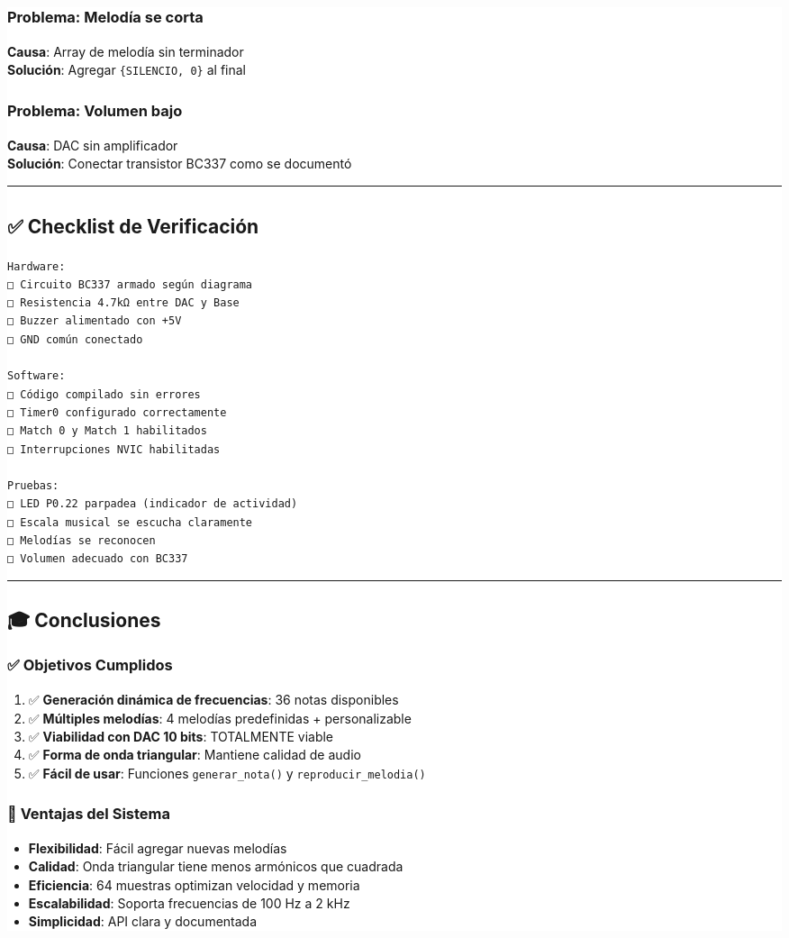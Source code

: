 ### Problema: Melodía se corta

**Causa**: Array de melodía sin terminador  
**Solución**: Agregar `{SILENCIO, 0}` al final

### Problema: Volumen bajo

**Causa**: DAC sin amplificador  
**Solución**: Conectar transistor BC337 como se documentó

---

## ✅ Checklist de Verificación

```
Hardware:
□ Circuito BC337 armado según diagrama
□ Resistencia 4.7kΩ entre DAC y Base
□ Buzzer alimentado con +5V
□ GND común conectado

Software:
□ Código compilado sin errores
□ Timer0 configurado correctamente
□ Match 0 y Match 1 habilitados
□ Interrupciones NVIC habilitadas

Pruebas:
□ LED P0.22 parpadea (indicador de actividad)
□ Escala musical se escucha claramente
□ Melodías se reconocen
□ Volumen adecuado con BC337
```

---

## 🎓 Conclusiones

### ✅ **Objetivos Cumplidos**

1. ✅ **Generación dinámica de frecuencias**: 36 notas disponibles
2. ✅ **Múltiples melodías**: 4 melodías predefinidas + personalizable
3. ✅ **Viabilidad con DAC 10 bits**: TOTALMENTE viable
4. ✅ **Forma de onda triangular**: Mantiene calidad de audio
5. ✅ **Fácil de usar**: Funciones `generar_nota()` y `reproducir_melodia()`

### 🎯 **Ventajas del Sistema**

- **Flexibilidad**: Fácil agregar nuevas melodías
- **Calidad**: Onda triangular tiene menos armónicos que cuadrada
- **Eficiencia**: 64 muestras optimizan velocidad y memoria
- **Escalabilidad**: Soporta frecuencias de 100 Hz a 2 kHz
- **Simplicidad**: API clara y documentada

